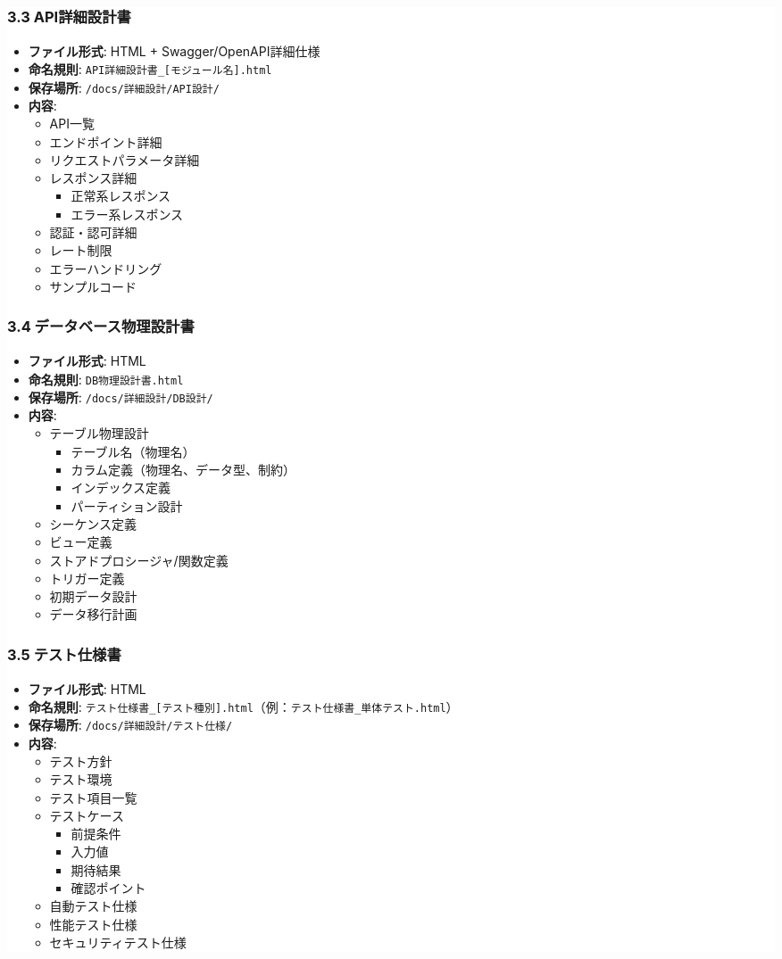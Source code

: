 ### 3.3 API詳細設計書

- **ファイル形式**: HTML + Swagger/OpenAPI詳細仕様
- **命名規則**: `API詳細設計書_[モジュール名].html`
- **保存場所**: `/docs/詳細設計/API設計/`
- **内容**:
  - API一覧
  - エンドポイント詳細
  - リクエストパラメータ詳細
  - レスポンス詳細
    - 正常系レスポンス
    - エラー系レスポンス
  - 認証・認可詳細
  - レート制限
  - エラーハンドリング
  - サンプルコード

### 3.4 データベース物理設計書

- **ファイル形式**: HTML
- **命名規則**: `DB物理設計書.html`
- **保存場所**: `/docs/詳細設計/DB設計/`
- **内容**:
  - テーブル物理設計
    - テーブル名（物理名）
    - カラム定義（物理名、データ型、制約）
    - インデックス定義
    - パーティション設計
  - シーケンス定義
  - ビュー定義
  - ストアドプロシージャ/関数定義
  - トリガー定義
  - 初期データ設計
  - データ移行計画

### 3.5 テスト仕様書

- **ファイル形式**: HTML
- **命名規則**: `テスト仕様書_[テスト種別].html`（例：`テスト仕様書_単体テスト.html`）
- **保存場所**: `/docs/詳細設計/テスト仕様/`
- **内容**:
  - テスト方針
  - テスト環境
  - テスト項目一覧
  - テストケース
    - 前提条件
    - 入力値
    - 期待結果
    - 確認ポイント
  - 自動テスト仕様
  - 性能テスト仕様
  - セキュリティテスト仕様
